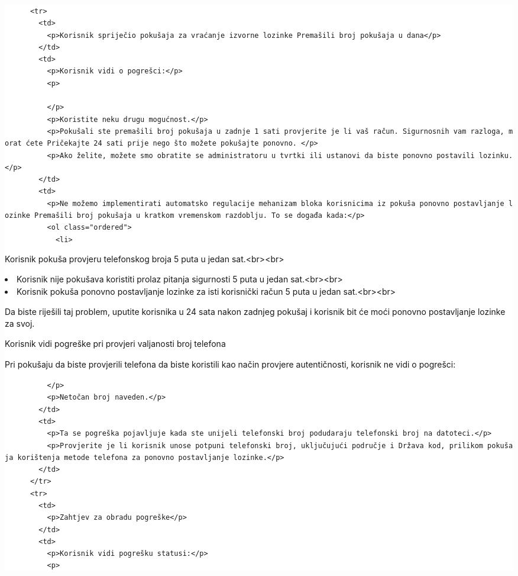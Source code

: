           <tr>
            <td>
              <p>Korisnik spriječio pokušaja za vraćanje izvorne lozinke Premašili broj pokušaja u dana</p>
            </td>
            <td>
              <p>Korisnik vidi o pogrešci:</p>
              <p>

              </p>
              <p>Koristite neku drugu mogućnost.</p>
              <p>Pokušali ste premašili broj pokušaja u zadnje 1 sati provjerite je li vaš račun. Sigurnosnih vam razloga, morat ćete Pričekajte 24 sati prije nego što možete pokušajte ponovno. </p>
              <p>Ako želite, možete smo obratite se administratoru u tvrtki ili ustanovi da biste ponovno postavili lozinku.</p>
            </td>
            <td>
              <p>Ne možemo implementirati automatsko regulacije mehanizam bloka korisnicima iz pokuša ponovno postavljanje lozinke Premašili broj pokušaja u kratkom vremenskom razdoblju. To se događa kada:</p>
              <ol class="ordered">
                <li>
Korisnik pokuša provjeru telefonskog broja 5 puta u jedan sat.<br\><br\></li>
                <li>
Korisnik nije pokušava koristiti prolaz pitanja sigurnosti 5 puta u jedan sat.<br\><br\></li>
                <li>
Korisnik pokuša ponovno postavljanje lozinke za isti korisnički račun 5 puta u jedan sat.<br\><br\></li>
              </ol>
              <p>Da biste riješili taj problem, uputite korisnika u 24 sata nakon zadnjeg pokušaj i korisnik bit će moći ponovno postavljanje lozinke za svoj.</p>
            </td>
          </tr>
          <tr>
            <td>
              <p>Korisnik vidi pogreške pri provjeri valjanosti broj telefona</p>
            </td>
            <td>
              <p>Pri pokušaju da biste provjerili telefona da biste koristili kao način provjere autentičnosti, korisnik ne vidi o pogrešci:</p>
              <p>

              </p>
              <p>Netočan broj naveden.</p>
            </td>
            <td>
              <p>Ta se pogreška pojavljuje kada ste unijeli telefonski broj podudaraju telefonski broj na datoteci.</p>
              <p>Provjerite je li korisnik unose potpuni telefonski broj, uključujući područje i Država kod, prilikom pokušaja korištenja metode telefona za ponovno postavljanje lozinke.</p>
            </td>
          </tr>
          <tr>
            <td>
              <p>Zahtjev za obradu pogreške</p>
            </td>
            <td>
              <p>Korisnik vidi pogrešku statusi:</p>
              <p>
